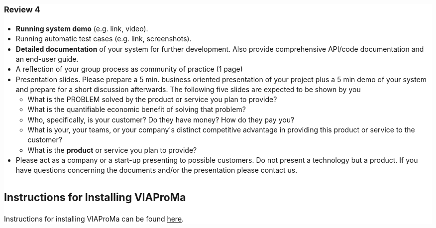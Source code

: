 ### Review 4

- **Running system demo** (e.g. link, video).
- Running automatic test cases (e.g. link, screenshots).
- **Detailed documentation** of your system for further development.
  Also provide comprehensive API/code documentation and an end-user guide.
- A reflection of your group process as community of practice (1 page)
- Presentation slides.
  Please prepare a 5 min. business oriented presentation of your project plus a 5 min demo of your system and prepare for a short discussion afterwards.
  The following five slides are expected to be shown by you
  - What is the PROBLEM solved by the product or service you plan to provide? 
  - What is the quantifiable economic benefit of solving that problem?
  - Who, specifically, is your customer? Do they have money? How do they pay you?
  - What is your, your teams, or your company's distinct competitive advantage in providing this product or service to the customer?
  - What is the **product** or service you plan to provide?
- Please act as a company or a start-up presenting to possible customers.
  Do not present a technology but a product.
  If you have questions concerning the documents and/or the presentation please contact us.

## Instructions for Installing VIAProMa

Instructions for installing VIAProMa can be found [here](https://github.com/rwth-acis/VIAProMa).
